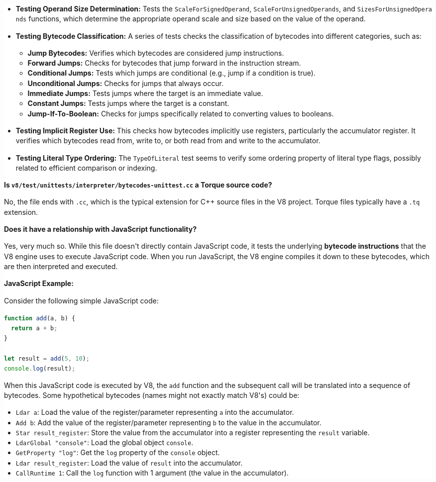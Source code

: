 * **Testing Operand Size Determination:**  Tests the `ScaleForSignedOperand`, `ScaleForUnsignedOperands`, and `SizesForUnsignedOperands` functions, which determine the appropriate operand scale and size based on the value of the operand.

* **Testing Bytecode Classification:**  A series of tests checks the classification of bytecodes into different categories, such as:
    * **Jump Bytecodes:**  Verifies which bytecodes are considered jump instructions.
    * **Forward Jumps:** Checks for bytecodes that jump forward in the instruction stream.
    * **Conditional Jumps:**  Tests which jumps are conditional (e.g., jump if a condition is true).
    * **Unconditional Jumps:** Checks for jumps that always occur.
    * **Immediate Jumps:**  Tests jumps where the target is an immediate value.
    * **Constant Jumps:** Tests jumps where the target is a constant.
    * **Jump-If-To-Boolean:** Checks for jumps specifically related to converting values to booleans.

* **Testing Implicit Register Use:** This checks how bytecodes implicitly use registers, particularly the accumulator register. It verifies which bytecodes read from, write to, or both read from and write to the accumulator.

* **Testing Literal Type Ordering:** The `TypeOfLiteral` test seems to verify some ordering property of literal type flags, possibly related to efficient comparison or indexing.

**Is `v8/test/unittests/interpreter/bytecodes-unittest.cc` a Torque source code?**

No, the file ends with `.cc`, which is the typical extension for C++ source files in the V8 project. Torque files typically have a `.tq` extension.

**Does it have a relationship with JavaScript functionality?**

Yes, very much so. While this file doesn't directly contain JavaScript code, it tests the underlying **bytecode instructions** that the V8 engine uses to execute JavaScript code. When you run JavaScript, the V8 engine compiles it down to these bytecodes, which are then interpreted and executed.

**JavaScript Example:**

Consider the following simple JavaScript code:

```javascript
function add(a, b) {
  return a + b;
}

let result = add(5, 10);
console.log(result);
```

When this JavaScript code is executed by V8, the `add` function and the subsequent call will be translated into a sequence of bytecodes. Some hypothetical bytecodes (names might not exactly match V8's) could be:

* `Ldar a`: Load the value of the register/parameter representing `a` into the accumulator.
* `Add b`: Add the value of the register/parameter representing `b` to the value in the accumulator.
* `Star result_register`: Store the value from the accumulator into a register representing the `result` variable.
* `LdarGlobal "console"`: Load the global object `console`.
* `GetProperty "log"`: Get the `log` property of the `console` object.
* `Ldar result_register`: Load the value of `result` into the accumulator.
* `CallRuntime 1`: Call the `log` function with 1 argument (the value in the accumulator).
